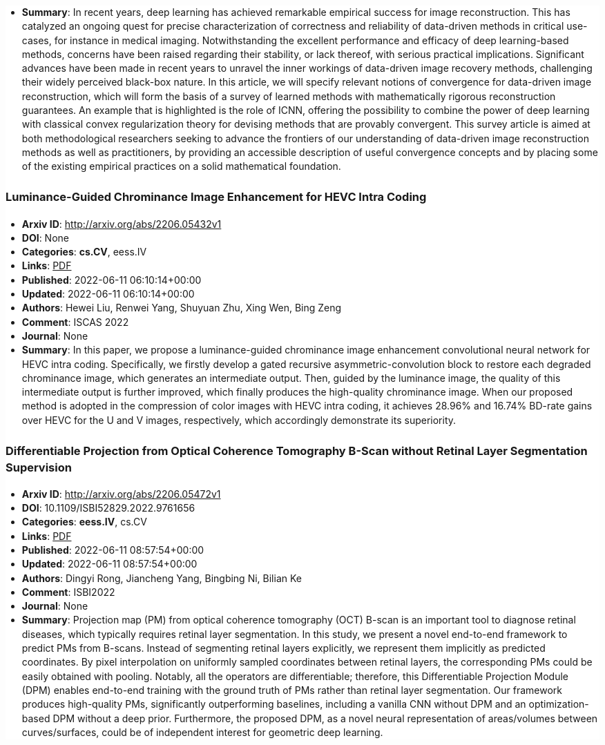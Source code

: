 - **Summary**: In recent years, deep learning has achieved remarkable empirical success for image reconstruction. This has catalyzed an ongoing quest for precise characterization of correctness and reliability of data-driven methods in critical use-cases, for instance in medical imaging. Notwithstanding the excellent performance and efficacy of deep learning-based methods, concerns have been raised regarding their stability, or lack thereof, with serious practical implications. Significant advances have been made in recent years to unravel the inner workings of data-driven image recovery methods, challenging their widely perceived black-box nature. In this article, we will specify relevant notions of convergence for data-driven image reconstruction, which will form the basis of a survey of learned methods with mathematically rigorous reconstruction guarantees. An example that is highlighted is the role of ICNN, offering the possibility to combine the power of deep learning with classical convex regularization theory for devising methods that are provably convergent.   This survey article is aimed at both methodological researchers seeking to advance the frontiers of our understanding of data-driven image reconstruction methods as well as practitioners, by providing an accessible description of useful convergence concepts and by placing some of the existing empirical practices on a solid mathematical foundation.



### Luminance-Guided Chrominance Image Enhancement for HEVC Intra Coding
- **Arxiv ID**: http://arxiv.org/abs/2206.05432v1
- **DOI**: None
- **Categories**: **cs.CV**, eess.IV
- **Links**: [PDF](http://arxiv.org/pdf/2206.05432v1)
- **Published**: 2022-06-11 06:10:14+00:00
- **Updated**: 2022-06-11 06:10:14+00:00
- **Authors**: Hewei Liu, Renwei Yang, Shuyuan Zhu, Xing Wen, Bing Zeng
- **Comment**: ISCAS 2022
- **Journal**: None
- **Summary**: In this paper, we propose a luminance-guided chrominance image enhancement convolutional neural network for HEVC intra coding. Specifically, we firstly develop a gated recursive asymmetric-convolution block to restore each degraded chrominance image, which generates an intermediate output. Then, guided by the luminance image, the quality of this intermediate output is further improved, which finally produces the high-quality chrominance image. When our proposed method is adopted in the compression of color images with HEVC intra coding, it achieves 28.96% and 16.74% BD-rate gains over HEVC for the U and V images, respectively, which accordingly demonstrate its superiority.



### Differentiable Projection from Optical Coherence Tomography B-Scan without Retinal Layer Segmentation Supervision
- **Arxiv ID**: http://arxiv.org/abs/2206.05472v1
- **DOI**: 10.1109/ISBI52829.2022.9761656
- **Categories**: **eess.IV**, cs.CV
- **Links**: [PDF](http://arxiv.org/pdf/2206.05472v1)
- **Published**: 2022-06-11 08:57:54+00:00
- **Updated**: 2022-06-11 08:57:54+00:00
- **Authors**: Dingyi Rong, Jiancheng Yang, Bingbing Ni, Bilian Ke
- **Comment**: ISBI2022
- **Journal**: None
- **Summary**: Projection map (PM) from optical coherence tomography (OCT) B-scan is an important tool to diagnose retinal diseases, which typically requires retinal layer segmentation. In this study, we present a novel end-to-end framework to predict PMs from B-scans. Instead of segmenting retinal layers explicitly, we represent them implicitly as predicted coordinates. By pixel interpolation on uniformly sampled coordinates between retinal layers, the corresponding PMs could be easily obtained with pooling. Notably, all the operators are differentiable; therefore, this Differentiable Projection Module (DPM) enables end-to-end training with the ground truth of PMs rather than retinal layer segmentation. Our framework produces high-quality PMs, significantly outperforming baselines, including a vanilla CNN without DPM and an optimization-based DPM without a deep prior. Furthermore, the proposed DPM, as a novel neural representation of areas/volumes between curves/surfaces, could be of independent interest for geometric deep learning.
